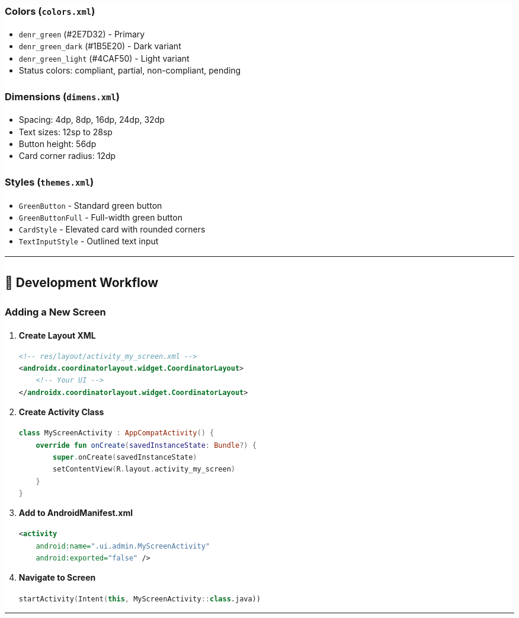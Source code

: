 ### Colors (`colors.xml`)
- `denr_green` (#2E7D32) - Primary
- `denr_green_dark` (#1B5E20) - Dark variant
- `denr_green_light` (#4CAF50) - Light variant
- Status colors: compliant, partial, non-compliant, pending

### Dimensions (`dimens.xml`)
- Spacing: 4dp, 8dp, 16dp, 24dp, 32dp
- Text sizes: 12sp to 28sp
- Button height: 56dp
- Card corner radius: 12dp

### Styles (`themes.xml`)
- `GreenButton` - Standard green button
- `GreenButtonFull` - Full-width green button
- `CardStyle` - Elevated card with rounded corners
- `TextInputStyle` - Outlined text input

---

## 📝 Development Workflow

### Adding a New Screen

1. **Create Layout XML**
   ```xml
   <!-- res/layout/activity_my_screen.xml -->
   <androidx.coordinatorlayout.widget.CoordinatorLayout>
       <!-- Your UI -->
   </androidx.coordinatorlayout.widget.CoordinatorLayout>
   ```

2. **Create Activity Class**
   ```kotlin
   class MyScreenActivity : AppCompatActivity() {
       override fun onCreate(savedInstanceState: Bundle?) {
           super.onCreate(savedInstanceState)
           setContentView(R.layout.activity_my_screen)
       }
   }
   ```

3. **Add to AndroidManifest.xml**
   ```xml
   <activity
       android:name=".ui.admin.MyScreenActivity"
       android:exported="false" />
   ```

4. **Navigate to Screen**
   ```kotlin
   startActivity(Intent(this, MyScreenActivity::class.java))
   ```

---